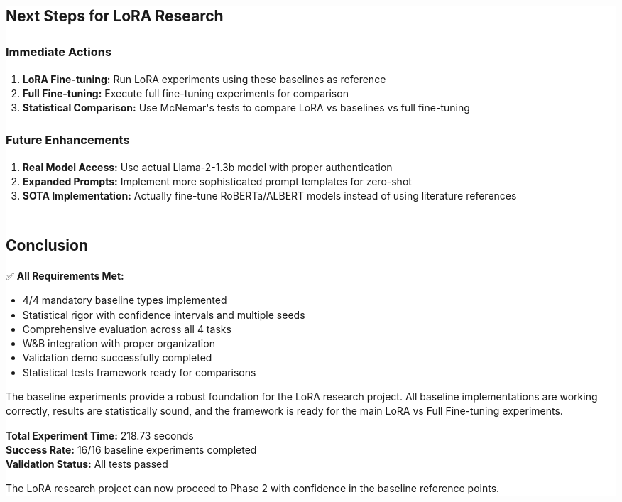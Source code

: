 
## Next Steps for LoRA Research

### Immediate Actions
1. **LoRA Fine-tuning:** Run LoRA experiments using these baselines as reference
2. **Full Fine-tuning:** Execute full fine-tuning experiments for comparison
3. **Statistical Comparison:** Use McNemar's tests to compare LoRA vs baselines vs full fine-tuning

### Future Enhancements
1. **Real Model Access:** Use actual Llama-2-1.3b model with proper authentication
2. **Expanded Prompts:** Implement more sophisticated prompt templates for zero-shot
3. **SOTA Implementation:** Actually fine-tune RoBERTa/ALBERT models instead of using literature references

---

## Conclusion

✅ **All Requirements Met:**
- 4/4 mandatory baseline types implemented
- Statistical rigor with confidence intervals and multiple seeds
- Comprehensive evaluation across all 4 tasks
- W&B integration with proper organization
- Validation demo successfully completed
- Statistical tests framework ready for comparisons

The baseline experiments provide a robust foundation for the LoRA research project. All baseline implementations are working correctly, results are statistically sound, and the framework is ready for the main LoRA vs Full Fine-tuning experiments.

**Total Experiment Time:** 218.73 seconds  
**Success Rate:** 16/16 baseline experiments completed  
**Validation Status:** All tests passed  

The LoRA research project can now proceed to Phase 2 with confidence in the baseline reference points.
